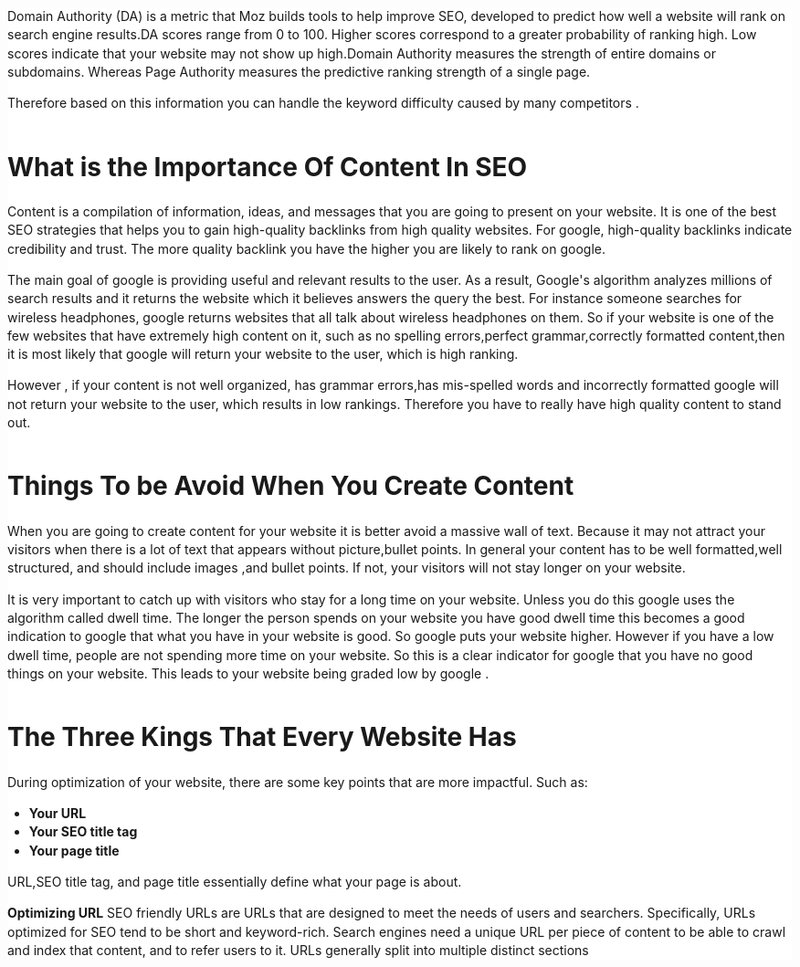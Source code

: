 Domain Authority (DA) is a metric that Moz builds tools to help improve SEO, developed to predict how well a website will rank on search engine results.DA scores range from 0 to 100. Higher scores correspond to a greater probability of ranking high. Low scores indicate that your website may not show up high.Domain Authority measures the strength of entire domains or subdomains. Whereas Page Authority measures the predictive ranking strength of a single page.

Therefore based on this information you can handle the keyword difficulty caused by many competitors . 

# **What is the Importance Of Content In SEO**

Content is a compilation of information, ideas, and messages that you are going to present on your website. It is one of the best SEO strategies that helps you to gain high-quality backlinks from high quality websites. For google, high-quality backlinks indicate credibility and trust. The more quality backlink you have the higher you are likely to rank on google.

The main goal of google is providing useful and relevant results to the user. As a result, Google's algorithm analyzes millions of search results and it returns the website which it believes answers the query the best. For instance someone searches for wireless headphones, google returns websites that all talk about wireless headphones on them. So if your website is one of the few websites that have extremely high content on it, such as no spelling errors,perfect grammar,correctly formatted content,then it is most likely that google will return your website to the user, which is high ranking.

However , if your content is not well organized, has grammar errors,has mis-spelled words and incorrectly formatted google will not return your website to the user, which results in low rankings. Therefore you have to really have high quality content to stand out.


# **Things To be Avoid When You Create Content**

When you are going to create content for your website it is better avoid a massive wall of text. Because it may not attract your visitors when there is a lot of text that appears without picture,bullet points. In general your content has to be well formatted,well structured, and should include images ,and bullet points. If not, your visitors will not stay longer on your website.

It is very important to catch up with visitors who stay for a long time on your website. Unless you do this google uses  the algorithm called dwell time. The longer the person spends on your website you have good dwell time this becomes a good indication to google that what you have in your website is good. So google puts your website higher. However if  you have a low dwell time, people are not spending more time on your website. So this is a clear indicator for google that you have no good things on your website. This leads to your website being graded low by google .

# **The Three Kings That Every Website Has**

During optimization of your website, there are some key points that are more impactful. Such as:

- **Your URL**
- **Your  SEO title tag**
- **Your page title**

URL,SEO title tag, and page title essentially define what your  page is about.

**Optimizing URL** SEO friendly URLs are URLs that are designed to meet the needs of users and searchers. Specifically, URLs optimized for SEO tend to be short and keyword-rich. Search engines need a unique URL per piece of content to be able to crawl and index that content, and to refer users to it. URLs generally split into multiple distinct sections
